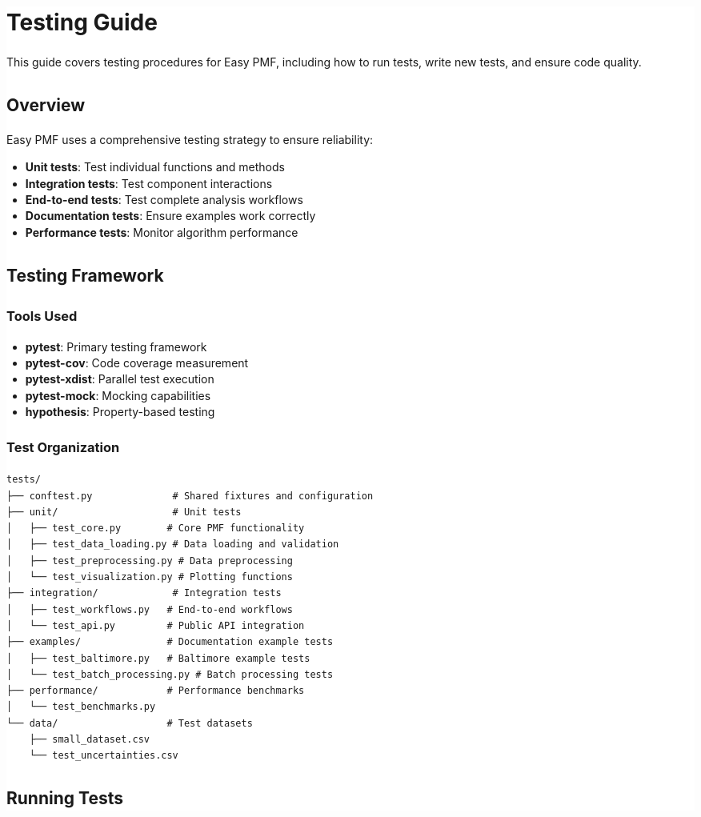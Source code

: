 # Testing Guide

This guide covers testing procedures for Easy PMF, including how to run tests, write new tests, and ensure code quality.

## Overview

Easy PMF uses a comprehensive testing strategy to ensure reliability:

- **Unit tests**: Test individual functions and methods
- **Integration tests**: Test component interactions  
- **End-to-end tests**: Test complete analysis workflows
- **Documentation tests**: Ensure examples work correctly
- **Performance tests**: Monitor algorithm performance

## Testing Framework

### Tools Used

- **pytest**: Primary testing framework
- **pytest-cov**: Code coverage measurement
- **pytest-xdist**: Parallel test execution
- **pytest-mock**: Mocking capabilities
- **hypothesis**: Property-based testing

### Test Organization

```
tests/
├── conftest.py              # Shared fixtures and configuration
├── unit/                    # Unit tests
│   ├── test_core.py        # Core PMF functionality
│   ├── test_data_loading.py # Data loading and validation
│   ├── test_preprocessing.py # Data preprocessing
│   └── test_visualization.py # Plotting functions
├── integration/             # Integration tests
│   ├── test_workflows.py   # End-to-end workflows
│   └── test_api.py         # Public API integration
├── examples/               # Documentation example tests
│   ├── test_baltimore.py   # Baltimore example tests
│   └── test_batch_processing.py # Batch processing tests
├── performance/            # Performance benchmarks
│   └── test_benchmarks.py
└── data/                   # Test datasets
    ├── small_dataset.csv
    └── test_uncertainties.csv
```

## Running Tests
